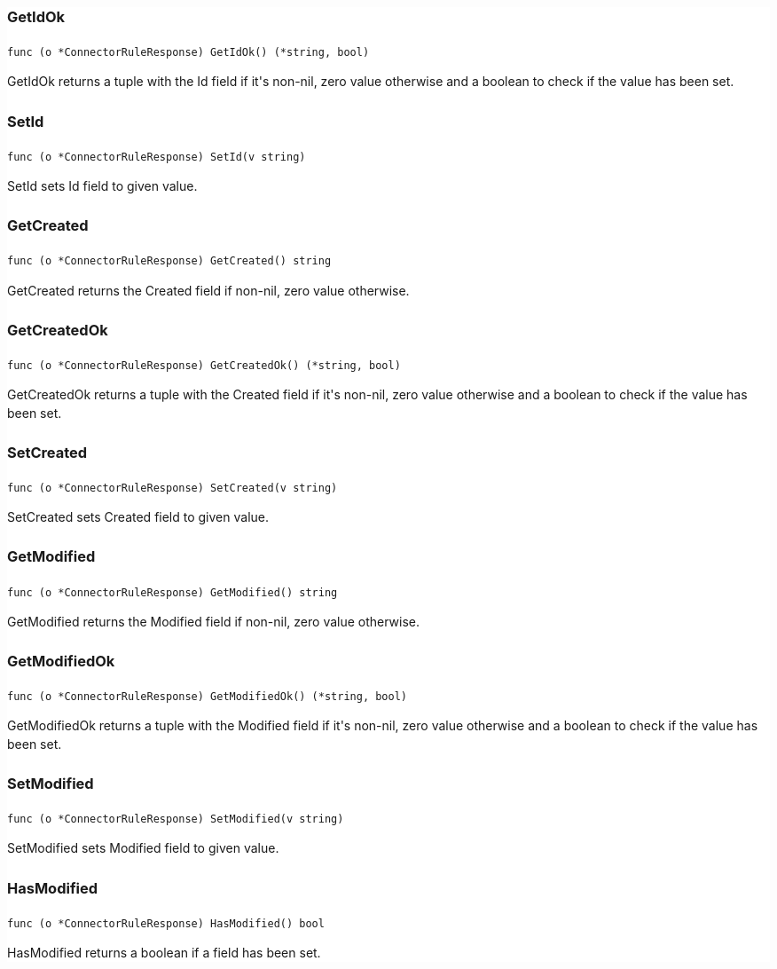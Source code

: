 ### GetIdOk

`func (o *ConnectorRuleResponse) GetIdOk() (*string, bool)`

GetIdOk returns a tuple with the Id field if it's non-nil, zero value otherwise and a boolean to check if the value has been set.

### SetId

`func (o *ConnectorRuleResponse) SetId(v string)`

SetId sets Id field to given value.

### GetCreated

`func (o *ConnectorRuleResponse) GetCreated() string`

GetCreated returns the Created field if non-nil, zero value otherwise.

### GetCreatedOk

`func (o *ConnectorRuleResponse) GetCreatedOk() (*string, bool)`

GetCreatedOk returns a tuple with the Created field if it's non-nil, zero value otherwise and a boolean to check if the value has been set.

### SetCreated

`func (o *ConnectorRuleResponse) SetCreated(v string)`

SetCreated sets Created field to given value.

### GetModified

`func (o *ConnectorRuleResponse) GetModified() string`

GetModified returns the Modified field if non-nil, zero value otherwise.

### GetModifiedOk

`func (o *ConnectorRuleResponse) GetModifiedOk() (*string, bool)`

GetModifiedOk returns a tuple with the Modified field if it's non-nil, zero value otherwise and a boolean to check if the value has been set.

### SetModified

`func (o *ConnectorRuleResponse) SetModified(v string)`

SetModified sets Modified field to given value.

### HasModified

`func (o *ConnectorRuleResponse) HasModified() bool`

HasModified returns a boolean if a field has been set.
